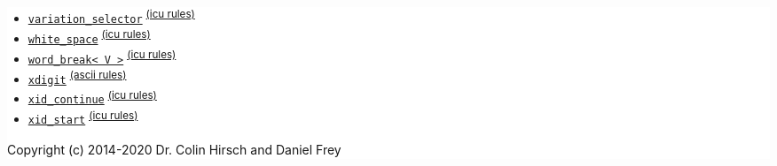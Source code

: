 * [`variation_selector`](Rule-Reference.md#variation_selector) <sup>[(icu rules)](Rule-Reference.md#icu-rules-for-binary-properties)</sup>
* [`white_space`](Rule-Reference.md#white_space) <sup>[(icu rules)](Rule-Reference.md#icu-rules-for-binary-properties)</sup>
* [`word_break< V >`](Rule-Reference.md#word_break-v-) <sup>[(icu rules)](Rule-Reference.md#icu-rules-for-enumerated-properties)</sup>
* [`xdigit`](Rule-Reference.md#xdigit) <sup>[(ascii rules)](Rule-Reference.md#ascii-rules)</sup>
* [`xid_continue`](Rule-Reference.md#xid_continue) <sup>[(icu rules)](Rule-Reference.md#icu-rules-for-binary-properties)</sup>
* [`xid_start`](Rule-Reference.md#xid_start) <sup>[(icu rules)](Rule-Reference.md#icu-rules-for-binary-properties)</sup>

Copyright (c) 2014-2020 Dr. Colin Hirsch and Daniel Frey

